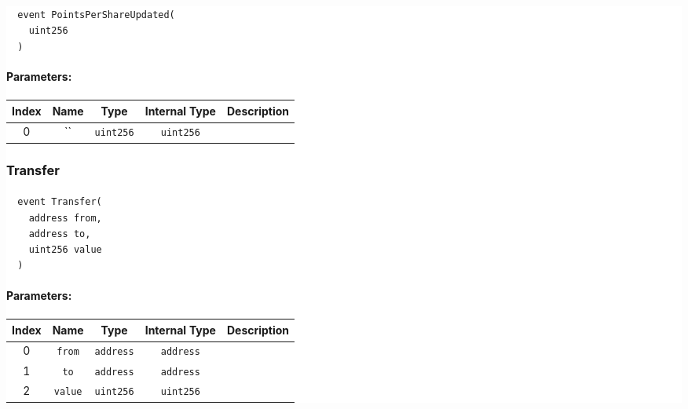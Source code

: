 ```text
  event PointsPerShareUpdated(
    uint256 
  )
```

#### Parameters:

| Index | Name | Type | Internal Type | Description |
| :---: | :---: | :---: | :---: | :--- |
| 0 | \`\` | `uint256` | `uint256` |  |

### Transfer

```text
  event Transfer(
    address from,
    address to,
    uint256 value
  )
```

#### Parameters:

| Index | Name | Type | Internal Type | Description |
| :---: | :---: | :---: | :---: | :--- |
| 0 | `from` | `address` | `address` |  |
| 1 | `to` | `address` | `address` |  |
| 2 | `value` | `uint256` | `uint256` |  |

